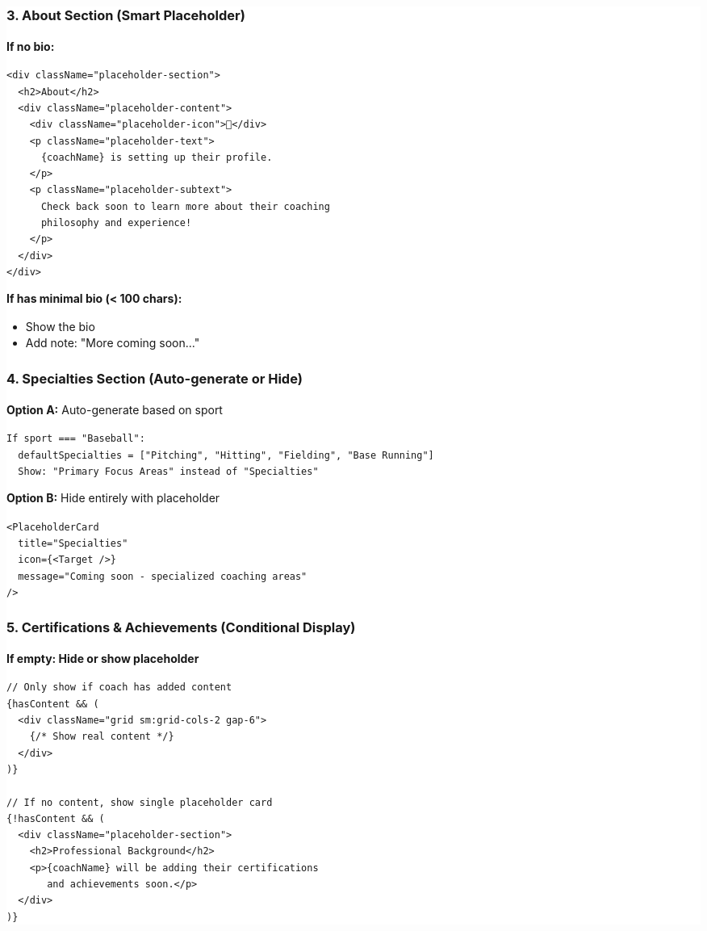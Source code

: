 ### 3. **About Section** (Smart Placeholder)

**If no bio:**
```tsx
<div className="placeholder-section">
  <h2>About</h2>
  <div className="placeholder-content">
    <div className="placeholder-icon">📝</div>
    <p className="placeholder-text">
      {coachName} is setting up their profile.
    </p>
    <p className="placeholder-subtext">
      Check back soon to learn more about their coaching
      philosophy and experience!
    </p>
  </div>
</div>
```

**If has minimal bio (< 100 chars):**
- Show the bio
- Add note: "More coming soon..."

### 4. **Specialties Section** (Auto-generate or Hide)

**Option A:** Auto-generate based on sport
```tsx
If sport === "Baseball":
  defaultSpecialties = ["Pitching", "Hitting", "Fielding", "Base Running"]
  Show: "Primary Focus Areas" instead of "Specialties"
```

**Option B:** Hide entirely with placeholder
```tsx
<PlaceholderCard
  title="Specialties"
  icon={<Target />}
  message="Coming soon - specialized coaching areas"
/>
```

### 5. **Certifications & Achievements** (Conditional Display)

**If empty: Hide or show placeholder**

```tsx
// Only show if coach has added content
{hasContent && (
  <div className="grid sm:grid-cols-2 gap-6">
    {/* Show real content */}
  </div>
)}

// If no content, show single placeholder card
{!hasContent && (
  <div className="placeholder-section">
    <h2>Professional Background</h2>
    <p>{coachName} will be adding their certifications
       and achievements soon.</p>
  </div>
)}
```
